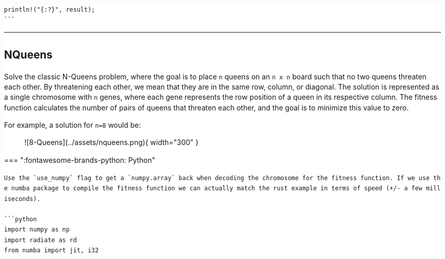     println!("{:?}", result);
    ```

---

## NQueens

Solve the classic N-Queens problem, where the goal is to place `n` queens on an `n x n` board such that no two queens threaten each other. By threatening each other, we mean that they are in the same row, column, or diagonal. The solution is represented as a single chromosome with `n` genes, where each gene represents the row position of a queen in its respective column. The fitness function calculates the number of pairs of queens that threaten each other, and the goal is to minimize this value to zero. 

For example, a solution for `n=8` would be:

<figure markdown="span">
    ![8-Queens](../assets/nqueens.png){ width="300" }
</figure>

=== ":fontawesome-brands-python: Python"

    Use the `use_numpy` flag to get a `numpy.array` back when decoding the chromosome for the fitness function. If we use the numba package to compile the fitness function we can actually match the rust example in terms of speed (+/- a few milliseconds).

    ```python
    import numpy as np
    import radiate as rd
    from numba import jit, i32
